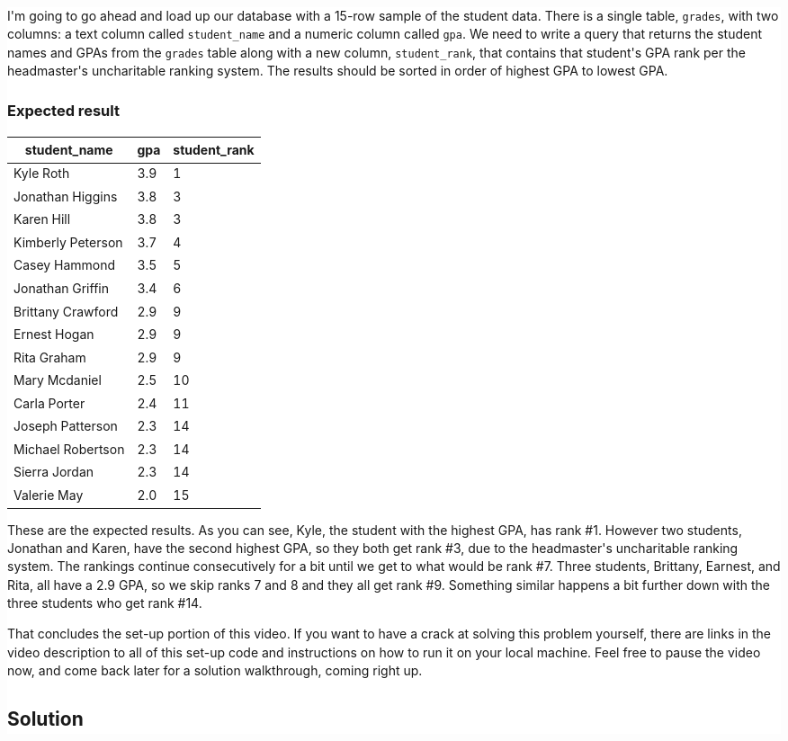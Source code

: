```sql
```
I'm going to go ahead and load up our database with a 15-row sample of the student data.
There is a single table, `grades`, with two columns: a text column called `student_name`
and a numeric column called `gpa`. We need to write a query that returns the student
names and GPAs from the `grades` table along with a new column, `student_rank`,
that contains that student's GPA rank per the headmaster's uncharitable ranking system.
The results should be sorted in order of highest GPA to lowest GPA.

### Expected result

|student_name      |gpa|student_rank|
|------------------|---|------------|
| Kyle Roth        |3.9|           1|
| Jonathan Higgins |3.8|           3|
| Karen Hill       |3.8|           3|
| Kimberly Peterson|3.7|           4|
| Casey Hammond    |3.5|           5|
| Jonathan Griffin |3.4|           6|
| Brittany Crawford|2.9|           9|
| Ernest Hogan     |2.9|           9|
| Rita Graham      |2.9|           9|
| Mary Mcdaniel    |2.5|          10|
| Carla Porter     |2.4|          11|
| Joseph Patterson |2.3|          14|
| Michael Robertson|2.3|          14|
| Sierra Jordan    |2.3|          14|
| Valerie May      |2.0|          15|

These are the expected results. As you can see, Kyle, the student with the highest GPA, has rank #1. However two students, Jonathan and Karen, have the second highest GPA, so they both get rank #3, due to the headmaster's uncharitable ranking system. The rankings continue consecutively for a bit until we get to what would be rank #7. Three students, Brittany, Earnest, and Rita, all have a 2.9 GPA, so we skip ranks 7 and 8 and they all get rank #9. Something similar happens a bit further down with the three students who get rank #14.

That concludes the set-up portion of this video. If you want to have a crack at solving this problem yourself, there are links in the video description to all of this set-up code and instructions on how to run it on your local machine. Feel free to pause the video now, and come back later for a solution walkthrough, coming right up.

## Solution
